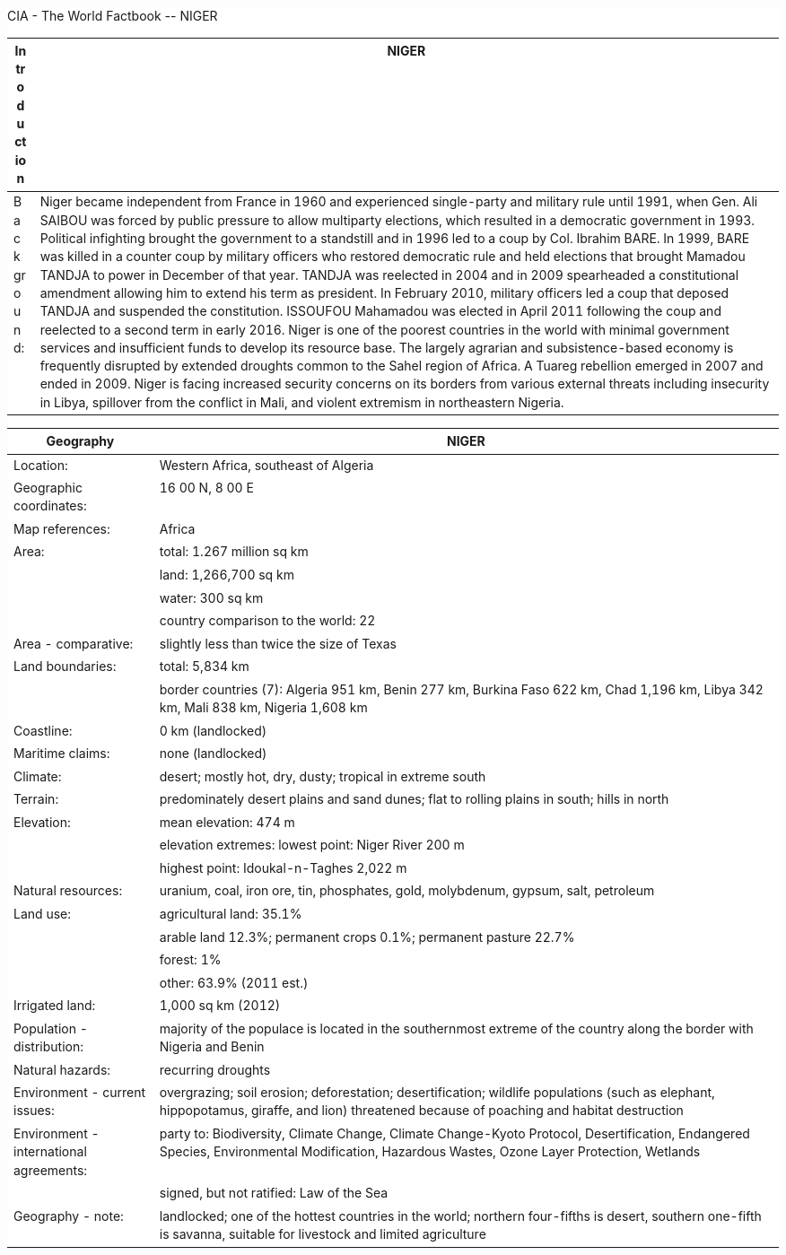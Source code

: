 CIA - The World Factbook -- NIGER

| Introduction | NIGER |
| --- | --- |
| Background: | Niger became independent from France in 1960 and experienced single-party and military rule until 1991, when Gen. Ali SAIBOU was forced by public pressure to allow multiparty elections, which resulted in a democratic government in 1993. Political infighting brought the government to a standstill and in 1996 led to a coup by Col. Ibrahim BARE. In 1999, BARE was killed in a counter coup by military officers who restored democratic rule and held elections that brought Mamadou TANDJA to power in December of that year. TANDJA was reelected in 2004 and in 2009 spearheaded a constitutional amendment allowing him to extend his term as president. In February 2010, military officers led a coup that deposed TANDJA and suspended the constitution. ISSOUFOU Mahamadou was elected in April 2011 following the coup and reelected to a second term in early 2016. Niger is one of the poorest countries in the world with minimal government services and insufficient funds to develop its resource base. The largely agrarian and subsistence-based economy is frequently disrupted by extended droughts common to the Sahel region of Africa. A Tuareg rebellion emerged in 2007 and ended in 2009. Niger is facing increased security concerns on its borders from various external threats including insecurity in Libya, spillover from the conflict in Mali, and violent extremism in northeastern Nigeria. |

| Geography | NIGER |
| --- | --- |
| Location: | Western Africa, southeast of Algeria |
| Geographic coordinates: | 16 00 N, 8 00 E |
| Map references: | Africa |
| Area: | total: 1.267 million sq km |
| | land: 1,266,700 sq km |
| | water: 300 sq km |
| | country comparison to the world: 22 |
| Area - comparative: | slightly less than twice the size of Texas |
| Land boundaries: | total: 5,834 km |
| | border countries (7): Algeria 951 km, Benin 277 km, Burkina Faso 622 km, Chad 1,196 km, Libya 342 km, Mali 838 km, Nigeria 1,608 km |
| Coastline: | 0 km (landlocked) |
| Maritime claims: | none (landlocked) |
| Climate: | desert; mostly hot, dry, dusty; tropical in extreme south |
| Terrain: | predominately desert plains and sand dunes; flat to rolling plains in south; hills in north |
| Elevation: | mean elevation: 474 m |
| | elevation extremes: lowest point: Niger River 200 m |
| | highest point: Idoukal-n-Taghes 2,022 m |
| Natural resources: | uranium, coal, iron ore, tin, phosphates, gold, molybdenum, gypsum, salt, petroleum |
| Land use: | agricultural land: 35.1% |
| | arable land 12.3%; permanent crops 0.1%; permanent pasture 22.7% |
| | forest: 1% |
| | other: 63.9% (2011 est.) |
| Irrigated land: | 1,000 sq km (2012) |
| Population - distribution: | majority of the populace is located in the southernmost extreme of the country along the border with Nigeria and Benin |
| Natural hazards: | recurring droughts |
| Environment - current issues: | overgrazing; soil erosion; deforestation; desertification; wildlife populations (such as elephant, hippopotamus, giraffe, and lion) threatened because of poaching and habitat destruction |
| Environment - international agreements: | party to: Biodiversity, Climate Change, Climate Change-Kyoto Protocol, Desertification, Endangered Species, Environmental Modification, Hazardous Wastes, Ozone Layer Protection, Wetlands |
| | signed, but not ratified: Law of the Sea |
| Geography - note: | landlocked; one of the hottest countries in the world; northern four-fifths is desert, southern one-fifth is savanna, suitable for livestock and limited agriculture |
